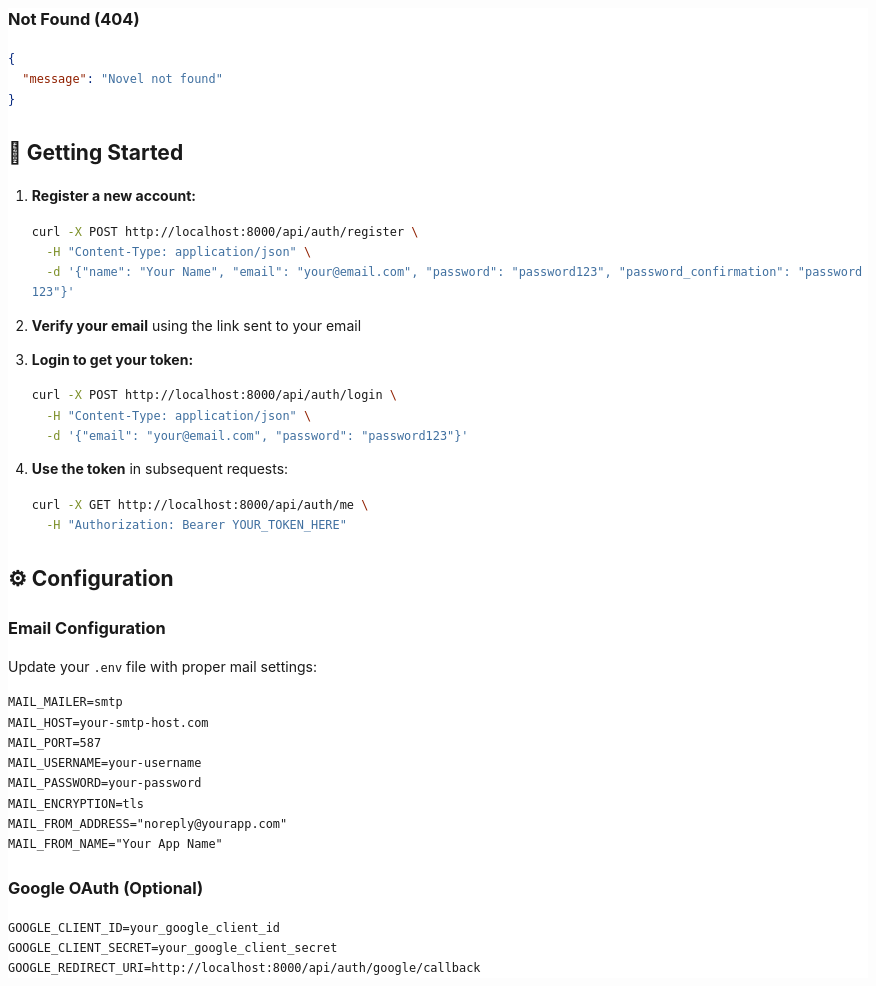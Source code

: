 ### Not Found (404)
```json
{
  "message": "Novel not found"
}
```

## 🚀 Getting Started

1. **Register a new account:**
   ```bash
   curl -X POST http://localhost:8000/api/auth/register \
     -H "Content-Type: application/json" \
     -d '{"name": "Your Name", "email": "your@email.com", "password": "password123", "password_confirmation": "password123"}'
   ```

2. **Verify your email** using the link sent to your email

3. **Login to get your token:**
   ```bash
   curl -X POST http://localhost:8000/api/auth/login \
     -H "Content-Type: application/json" \
     -d '{"email": "your@email.com", "password": "password123"}'
   ```

4. **Use the token** in subsequent requests:
   ```bash
   curl -X GET http://localhost:8000/api/auth/me \
     -H "Authorization: Bearer YOUR_TOKEN_HERE"
   ```

## ⚙️ Configuration

### Email Configuration
Update your `.env` file with proper mail settings:

```env
MAIL_MAILER=smtp
MAIL_HOST=your-smtp-host.com
MAIL_PORT=587
MAIL_USERNAME=your-username
MAIL_PASSWORD=your-password
MAIL_ENCRYPTION=tls
MAIL_FROM_ADDRESS="noreply@yourapp.com"
MAIL_FROM_NAME="Your App Name"
```

### Google OAuth (Optional)
```env
GOOGLE_CLIENT_ID=your_google_client_id
GOOGLE_CLIENT_SECRET=your_google_client_secret
GOOGLE_REDIRECT_URI=http://localhost:8000/api/auth/google/callback
```
